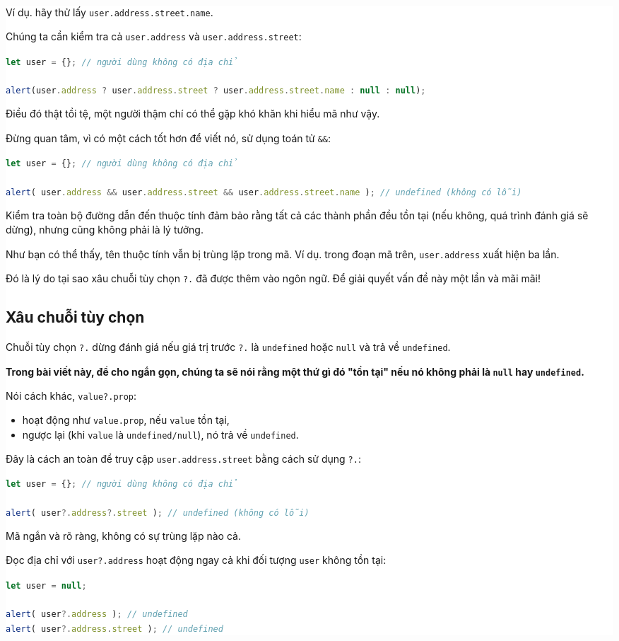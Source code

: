 Ví dụ. hãy thử lấy `user.address.street.name`.

Chúng ta cần kiểm tra cả `user.address` và `user.address.street`:

```js
let user = {}; // người dùng không có địa chỉ

alert(user.address ? user.address.street ? user.address.street.name : null : null);
```

Điều đó thật tồi tệ, một người thậm chí có thể gặp khó khăn khi hiểu mã như vậy.

Đừng quan tâm, vì có một cách tốt hơn để viết nó, sử dụng toán tử `&&`:

```js run
let user = {}; // người dùng không có địa chỉ

alert( user.address && user.address.street && user.address.street.name ); // undefined (không có lỗi)
```

Kiểm tra toàn bộ đường dẫn đến thuộc tính đảm bảo rằng tất cả các thành phần đều tồn tại (nếu không, quá trình đánh giá sẽ dừng), nhưng cũng không phải là lý tưởng.

Như bạn có thể thấy, tên thuộc tính vẫn bị trùng lặp trong mã. Ví dụ. trong đoạn mã trên, `user.address` xuất hiện ba lần.

Đó là lý do tại sao xâu chuỗi tùy chọn `?.` đã được thêm vào ngôn ngữ. Để giải quyết vấn đề này một lần và mãi mãi!

## Xâu chuỗi tùy chọn

Chuỗi tùy chọn `?.` dừng đánh giá nếu giá trị trước `?.` là `undefined` hoặc `null` và trả về `undefined`.

**Trong bài viết này, để cho ngắn gọn, chúng ta sẽ nói rằng một thứ gì đó "tồn tại" nếu nó không phải là `null` hay `undefined`.**

Nói cách khác, `value?.prop`:
- hoạt động như `value.prop`, nếu `value` tồn tại,
- ngược lại (khi `value` là `undefined/null`), nó trả về `undefined`.

Đây là cách an toàn để truy cập `user.address.street` bằng cách sử dụng `?.`:

```js run
let user = {}; // người dùng không có địa chỉ

alert( user?.address?.street ); // undefined (không có lỗi)
```

Mã ngắn và rõ ràng, không có sự trùng lặp nào cả.

Đọc địa chỉ với `user?.address` hoạt động ngay cả khi đối tượng `user` không tồn tại:

```js run
let user = null;

alert( user?.address ); // undefined
alert( user?.address.street ); // undefined
```
